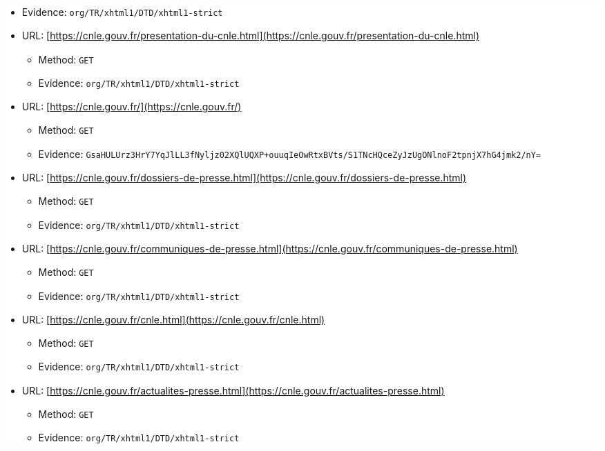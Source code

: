   * Evidence: `org/TR/xhtml1/DTD/xhtml1-strict`
  
  
  
  
* URL: [https://cnle.gouv.fr/presentation-du-cnle.html](https://cnle.gouv.fr/presentation-du-cnle.html)
  
  
  * Method: `GET`
  
  
  * Evidence: `org/TR/xhtml1/DTD/xhtml1-strict`
  
  
  
  
* URL: [https://cnle.gouv.fr/](https://cnle.gouv.fr/)
  
  
  * Method: `GET`
  
  
  * Evidence: `GsaHULUrz3HrY7YqJlLL3fNyljz02XQlUQXP+ouuqIeOwRtxBVts/S1TNcHQceZyJzUgONlnoF2tpnjX7hG4jmk2/nY=`
  
  
  
  
* URL: [https://cnle.gouv.fr/dossiers-de-presse.html](https://cnle.gouv.fr/dossiers-de-presse.html)
  
  
  * Method: `GET`
  
  
  * Evidence: `org/TR/xhtml1/DTD/xhtml1-strict`
  
  
  
  
* URL: [https://cnle.gouv.fr/communiques-de-presse.html](https://cnle.gouv.fr/communiques-de-presse.html)
  
  
  * Method: `GET`
  
  
  * Evidence: `org/TR/xhtml1/DTD/xhtml1-strict`
  
  
  
  
* URL: [https://cnle.gouv.fr/cnle.html](https://cnle.gouv.fr/cnle.html)
  
  
  * Method: `GET`
  
  
  * Evidence: `org/TR/xhtml1/DTD/xhtml1-strict`
  
  
  
  
* URL: [https://cnle.gouv.fr/actualites-presse.html](https://cnle.gouv.fr/actualites-presse.html)
  
  
  * Method: `GET`
  
  
  * Evidence: `org/TR/xhtml1/DTD/xhtml1-strict`
  
  
  
  